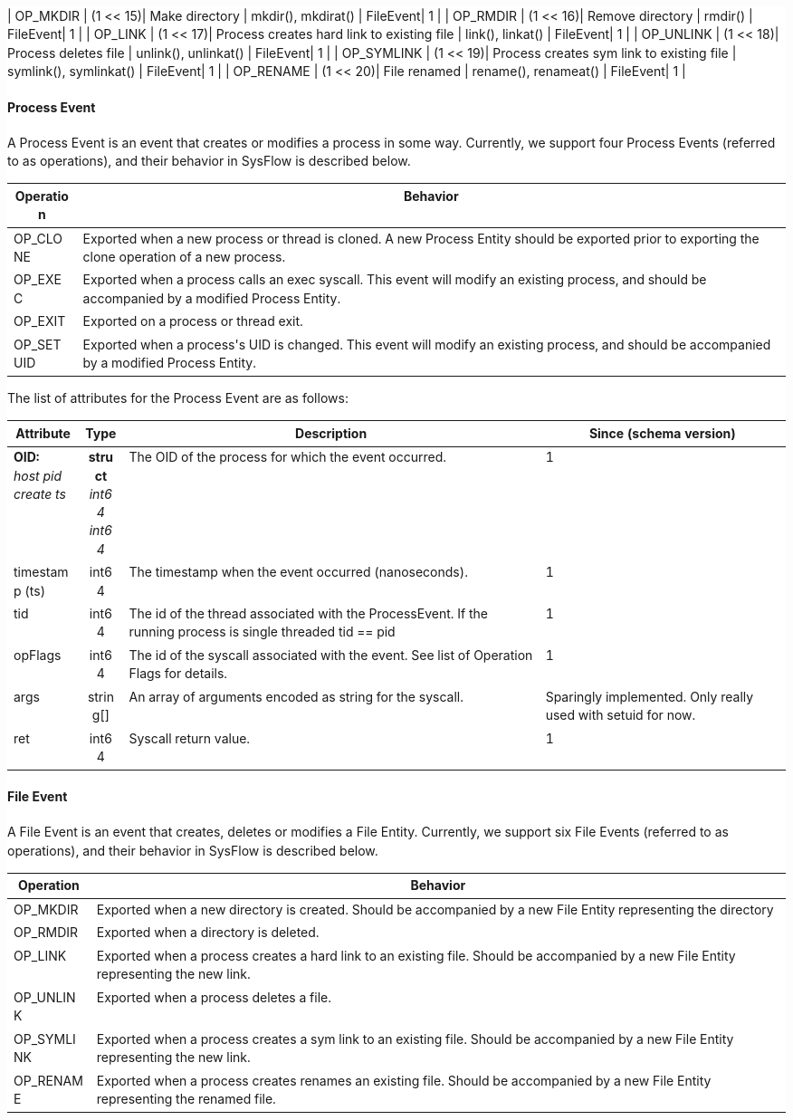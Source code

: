 | OP_MKDIR      | (1 << 15)| Make directory | mkdir(), mkdirat() | FileEvent| 1 |
| OP_RMDIR      | (1 << 16)| Remove directory | rmdir() | FileEvent| 1 |
| OP_LINK       | (1 << 17)| Process creates hard link to existing file | link(), linkat() | FileEvent| 1 |
| OP_UNLINK     | (1 << 18)| Process deletes file | unlink(), unlinkat() | FileEvent| 1 |
| OP_SYMLINK    | (1 << 19)| Process creates sym link to existing file | symlink(), symlinkat() | FileEvent| 1 |
| OP_RENAME     | (1 << 20)| File renamed | rename(), renameat() | FileEvent| 1 |
   
#### Process Event 

A Process Event is an event that creates or modifies a process in some way. Currently, we support four Process Events (referred to as operations), and their behavior in SysFlow is described below.

| Operation     | Behavior  |
| ------------- | -----------| 
| OP_CLONE      | Exported when a new process or thread is cloned.  A new Process Entity should be exported prior to exporting the clone operation of a new process. |
| OP_EXEC       | Exported when a process calls an exec syscall.  This event will modify an existing process, and should be accompanied by a modified Process Entity. |
| OP_EXIT       | Exported on a process or thread exit. |
| OP_SETUID     | Exported when a process's UID is changed. This event will modify an existing process, and should be accompanied by a modified Process Entity. |

The list of attributes for the Process Event are as follows:

| Attribute     | Type           | Description | Since (schema version) |
| ------------- |:-------------:| ----- |  ----- |
| **OID:**<br> *host pid*<br>*create ts*| **struct** <br> *int64*<br>*int64*| The OID of the process for which the event occurred. | 1 |
| timestamp (ts)|  int64 | The timestamp when the event occurred (nanoseconds). | 1 |
| tid |  int64 | The id of the thread associated with the ProcessEvent.  If the running process is single threaded tid == pid | 1 |
| opFlags | int64 | The id of the syscall associated with the event.  See list of Operation Flags for details. | 1 | 
| args |  string[] | An array of arguments encoded as string for the syscall. |  Sparingly implemented. Only really used with setuid for now. | 1 | 
| ret | int64 | Syscall return value. | 1 | 

#### File Event 
A File Event is an event that creates, deletes or modifies a File Entity.   Currently, we support six File Events (referred to as operations), and their behavior in SysFlow is described below.

| Operation     | Behavior  |
| ------------- | -----------| 
| OP_MKDIR      | Exported when a new directory is created.  Should be accompanied by a new File Entity representing the directory |
| OP_RMDIR      | Exported when a directory is deleted.|
| OP_LINK       | Exported when a process creates a hard link to an existing file.  Should be accompanied by a new File Entity representing the new link. |
| OP_UNLINK     | Exported when a process deletes a file. |
| OP_SYMLINK    | Exported when a process creates a sym link to an existing file.  Should be accompanied by a new File Entity representing the new link.|
| OP_RENAME     | Exported when a process creates renames an existing file.  Should be accompanied by a new File Entity representing the renamed file.|
